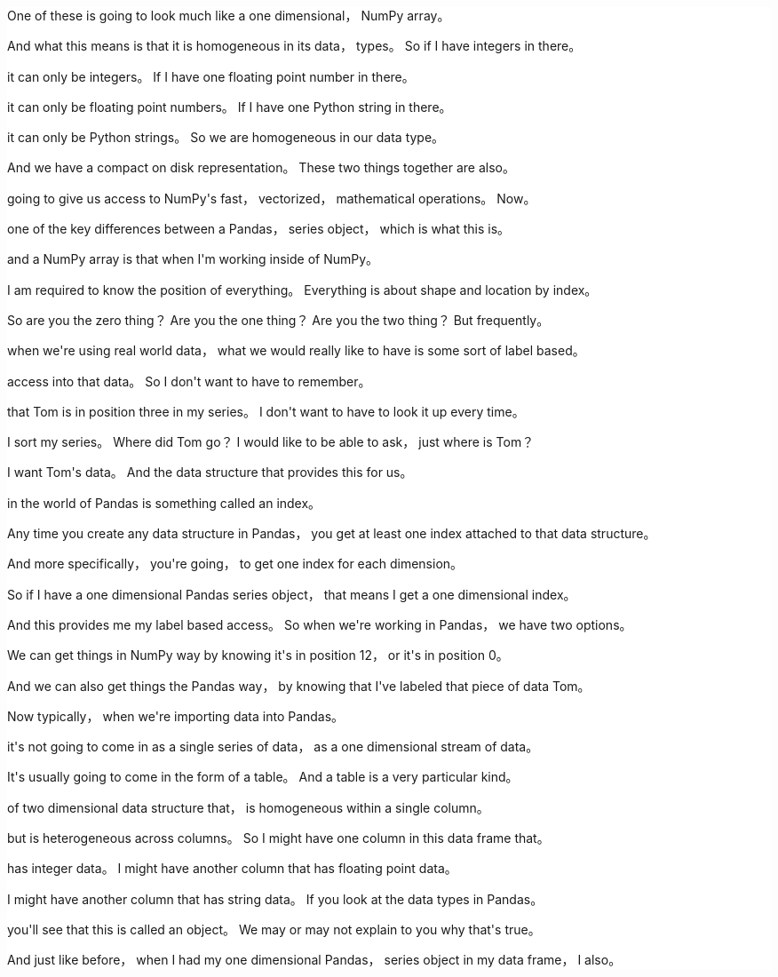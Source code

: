  One of these is going to look much like a one dimensional， NumPy array。

 And what this means is that it is homogeneous in its data， types。 So if I have integers in there。

 it can only be integers。 If I have one floating point number in there。

 it can only be floating point numbers。 If I have one Python string in there。

 it can only be Python strings。 So we are homogeneous in our data type。

 And we have a compact on disk representation。 These two things together are also。

 going to give us access to NumPy's fast， vectorized， mathematical operations。 Now。

 one of the key differences between a Pandas， series object， which is what this is。

 and a NumPy array is that when I'm working inside of NumPy。

 I am required to know the position of everything。 Everything is about shape and location by index。

 So are you the zero thing？ Are you the one thing？ Are you the two thing？ But frequently。

 when we're using real world data， what we would really like to have is some sort of label based。

 access into that data。 So I don't want to have to remember。

 that Tom is in position three in my series。 I don't want to have to look it up every time。

 I sort my series。 Where did Tom go？ I would like to be able to ask， just where is Tom？

 I want Tom's data。 And the data structure that provides this for us。

 in the world of Pandas is something called an index。

 Any time you create any data structure in Pandas， you get at least one index attached to that data structure。

 And more specifically， you're going， to get one index for each dimension。

 So if I have a one dimensional Pandas series object， that means I get a one dimensional index。

 And this provides me my label based access。 So when we're working in Pandas， we have two options。

 We can get things in NumPy way by knowing it's in position 12， or it's in position 0。

 And we can also get things the Pandas way， by knowing that I've labeled that piece of data Tom。

 Now typically， when we're importing data into Pandas。

 it's not going to come in as a single series of data， as a one dimensional stream of data。

 It's usually going to come in the form of a table。 And a table is a very particular kind。

 of two dimensional data structure that， is homogeneous within a single column。

 but is heterogeneous across columns。 So I might have one column in this data frame that。

 has integer data。 I might have another column that has floating point data。

 I might have another column that has string data。 If you look at the data types in Pandas。

 you'll see that this is called an object。 We may or may not explain to you why that's true。

 And just like before， when I had my one dimensional Pandas， series object in my data frame， I also。

